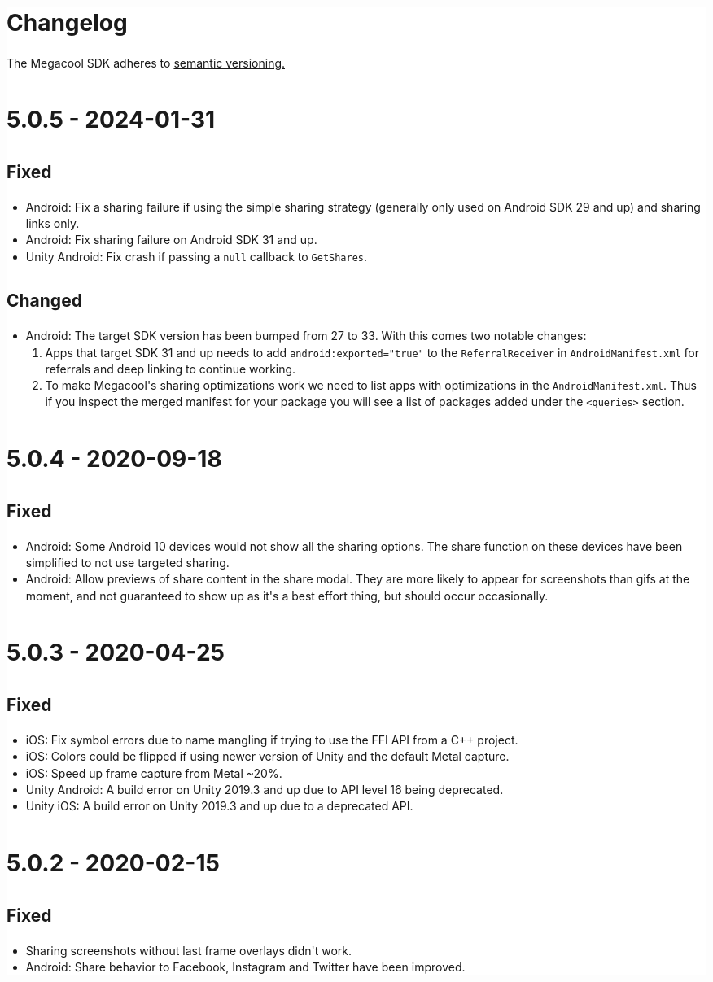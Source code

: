 Changelog
=========

The Megacool SDK adheres to [semantic versioning.](http://semver.org)

5.0.5 - 2024-01-31
==================

## Fixed
- Android: Fix a sharing failure if using the simple sharing strategy (generally only used on Android SDK 29
  and up) and sharing links only.
- Android: Fix sharing failure on Android SDK 31 and up.
- Unity Android: Fix crash if passing a `null` callback to `GetShares`.

## Changed
- Android: The target SDK version has been bumped from 27 to 33. With this comes two notable changes:
  1) Apps that target SDK 31 and up needs to add `android:exported="true"` to the `ReferralReceiver` in `AndroidManifest.xml` for referrals and deep linking to continue working.
  2) To make Megacool's sharing optimizations work we need to list apps with optimizations in the `AndroidManifest.xml`. Thus if you inspect the merged manifest for your package you will see a list of packages added under the `<queries>` section.


5.0.4 - 2020-09-18
==================

## Fixed
- Android: Some Android 10 devices would not show all the sharing options. The share function on
  these devices have been simplified to not use targeted sharing.
- Android: Allow previews of share content in the share modal. They are more likely to appear for
  screenshots than gifs at the moment, and not guaranteed to show up as it's a best effort thing,
  but should occur occasionally.


5.0.3 - 2020-04-25
==================

## Fixed
- iOS: Fix symbol errors due to name mangling if trying to use the FFI API from a C++ project.
- iOS: Colors could be flipped if using newer version of Unity and the default Metal capture.
- iOS: Speed up frame capture from Metal ~20%.
- Unity Android: A build error on Unity 2019.3 and up due to API level 16 being deprecated.
- Unity iOS: A build error on Unity 2019.3 and up due to a deprecated API.


5.0.2 - 2020-02-15
==================

## Fixed
- Sharing screenshots without last frame overlays didn't work.
- Android: Share behavior to Facebook, Instagram and Twitter have been improved.
